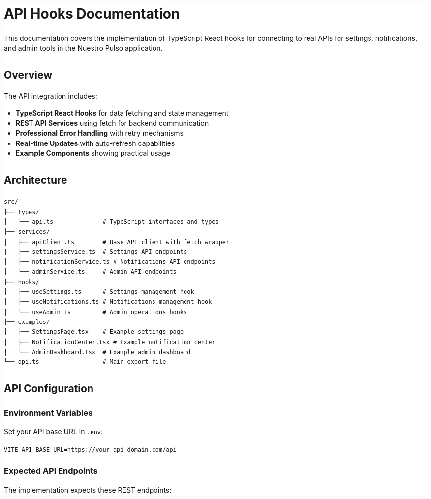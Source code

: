 # API Hooks Documentation

This documentation covers the implementation of TypeScript React hooks for connecting to real APIs for settings, notifications, and admin tools in the Nuestro Pulso application.

## Overview

The API integration includes:

- **TypeScript React Hooks** for data fetching and state management
- **REST API Services** using fetch for backend communication
- **Professional Error Handling** with retry mechanisms
- **Real-time Updates** with auto-refresh capabilities
- **Example Components** showing practical usage

## Architecture

```
src/
├── types/
│   └── api.ts              # TypeScript interfaces and types
├── services/
│   ├── apiClient.ts        # Base API client with fetch wrapper
│   ├── settingsService.ts  # Settings API endpoints
│   ├── notificationService.ts # Notifications API endpoints
│   └── adminService.ts     # Admin API endpoints
├── hooks/
│   ├── useSettings.ts      # Settings management hook
│   ├── useNotifications.ts # Notifications management hook
│   └── useAdmin.ts         # Admin operations hooks
├── examples/
│   ├── SettingsPage.tsx    # Example settings page
│   ├── NotificationCenter.tsx # Example notification center
│   └── AdminDashboard.tsx  # Example admin dashboard
└── api.ts                  # Main export file
```

## API Configuration

### Environment Variables

Set your API base URL in `.env`:

```env
VITE_API_BASE_URL=https://your-api-domain.com/api
```

### Expected API Endpoints

The implementation expects these REST endpoints:

